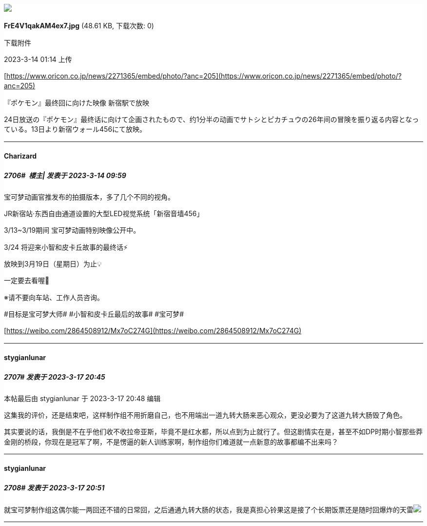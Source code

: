 <img src="https://img.saraba1st.com/forum/202303/14/011404c24anc2b4r4smti1.jpg" referrerpolicy="no-referrer">

<strong>FrE4V1qakAM4ex7.jpg</strong> (48.61 KB, 下载次数: 0)

下载附件

2023-3-14 01:14 上传

[https://www.oricon.co.jp/news/2271365/embed/photo/?anc=205](https://www.oricon.co.jp/news/2271365/embed/photo/?anc=205)

『ポケモン』最终回に向けた映像 新宿駅で放映

24日放送の『ポケモン』最终话に向けて企画されたもので、约1分半の动画でサトシとピカチュウの26年间の冒険を振り返る内容となっている。13日より新宿ウォール456にて放映。


*****

####  Charizard  
##### 2706#         楼主| 发表于 2023-3-14 09:59

宝可梦动画官推发布的拍摄版本，多了几个不同的视角。

JR新宿站·东西自由通道设置的大型LED视觉系统「新宿音墙456」

3/13~3/19期间 宝可梦动画特别映像公开中。

3/24 将迎来小智和皮卡丘故事的最终话⚡

放映到3月19日（星期日）为止💡

一定要去看喔🌟

※请不要向车站、工作人员咨询。

#目标是宝可梦大师# #小智和皮卡丘最后的故事# #宝可梦#

[https://weibo.com/2864508912/Mx7oC274G](https://weibo.com/2864508912/Mx7oC274G)

*****

####  stygianlunar  
##### 2707#       发表于 2023-3-17 20:45

 本帖最后由 stygianlunar 于 2023-3-17 20:48 编辑 

这集我的评价，还是结束吧，这样制作组不用折磨自己，也不用端出一道九转大肠来恶心观众，更没必要为了这道九转大肠毁了角色。

其实要说的话，我倒是不在乎他们收不收拉帝亚斯，毕竟不是红水都，所以点到为止就行了。但这剧情实在是，甚至不如DP时期小智那些莽金刚的桥段，你现在是冠军了啊，不是愣逼的新人训练家啊，制作组你们难道就一点新意的故事都编不出来吗？

*****

####  stygianlunar  
##### 2708#       发表于 2023-3-17 20:51

就宝可梦制作组这偶尔能一两回还不错的日常回，之后通通九转大肠的状态，我是真担心铃果这是接了个长期饭票还是随时回爆炸的天雷<img src="https://static.saraba1st.com/image/smiley/face2017/001.png" referrerpolicy="no-referrer">


*****

